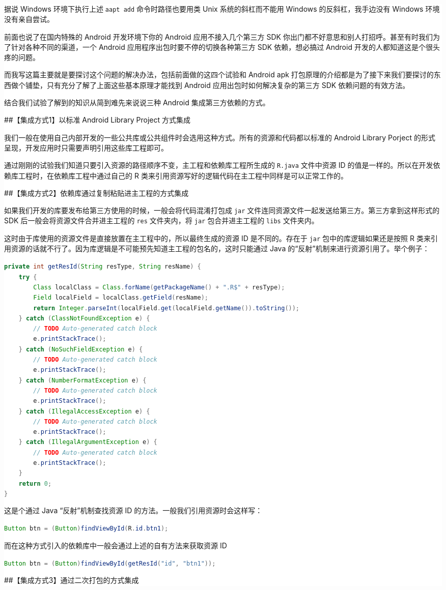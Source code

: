 据说 Windows 环境下执行上述 `aapt add` 命令时路径也要用类 Unix 系统的斜杠而不能用 Windows 的反斜杠，我手边没有 Windows 环境没有亲自尝试。

前面也说了在国内特殊的 Android 开发环境下你的 Android 应用不接入几个第三方 SDK 你出门都不好意思和别人打招呼。甚至有时我们为了针对各种不同的渠道，一个 Android 应用程序出包时要不停的切换各种第三方 SDK 依赖，想必搞过 Android 开发的人都知道这是个很头疼的问题。

而我写这篇主要就是要探讨这个问题的解决办法，包括前面做的这四个试验和 Android apk 打包原理的介绍都是为了接下来我们要探讨的东西做个铺垫，只有充分了解了上面这些基本原理才能找到 Android 应用出包时如何解决复杂的第三方 SDK 依赖问题的有效方法。

结合我们试验了解到的知识从简到难先来说说三种 Android 集成第三方依赖的方式。

##【集成方式1】以标准 Android Library Project 方式集成

我们一般在使用自己内部开发的一些公共库或公共组件时会选用这种方式。所有的资源和代码都以标准的 Android Library Porject 的形式呈现，开发应用时只需要声明引用这些库工程即可。

通过刚刚的试验我们知道只要引入资源的路径顺序不变，主工程和依赖库工程所生成的 `R.java` 文件中资源 ID 的值是一样的。所以在开发依赖库工程时，在依赖库工程中通过自己的 R 类来引用资源写好的逻辑代码在主工程中同样是可以正常工作的。

##【集成方式2】依赖库通过复制粘贴进主工程的方式集成

如果我们开发的库要发布给第三方使用的时候，一般会将代码混淆打包成 `jar` 文件连同资源文件一起发送给第三方。第三方拿到这样形式的 SDK 后一般会将资源文件合并进主工程的 `res` 文件夹内，将 `jar` 包合并进主工程的 `libs` 文件夹内。

这时由于库使用的资源文件是直接放置在主工程中的，所以最终生成的资源 ID 是不同的。存在于 `jar` 包中的库逻辑如果还是按照 R 类来引用资源的话就不行了。因为库逻辑是不可能预先知道主工程的包名的，这时只能通过 Java 的“反射”机制来进行资源引用了。举个例子：

```java
private int getResId(String resType, String resName) {
	try {
		Class localClass = Class.forName(getPackageName() + ".R$" + resType);
		Field localField = localClass.getField(resName);
		return Integer.parseInt(localField.get(localField.getName()).toString());
	} catch (ClassNotFoundException e) {
		// TODO Auto-generated catch block
		e.printStackTrace();
	} catch (NoSuchFieldException e) {
		// TODO Auto-generated catch block
		e.printStackTrace();
	} catch (NumberFormatException e) {
		// TODO Auto-generated catch block
		e.printStackTrace();
	} catch (IllegalAccessException e) {
		// TODO Auto-generated catch block
		e.printStackTrace();
	} catch (IllegalArgumentException e) {
		// TODO Auto-generated catch block
		e.printStackTrace();
	}
	return 0;
}
```

这是个通过 Java “反射”机制查找资源 ID 的方法。一般我们引用资源时会这样写：

```java
Button btn = (Button)findViewById(R.id.btn1);
```

而在这种方式引入的依赖库中一般会通过上述的自有方法来获取资源 ID

```java
Button btn = (Button)findViewById(getResId("id", "btn1"));
```

##【集成方式3】通过二次打包的方式集成